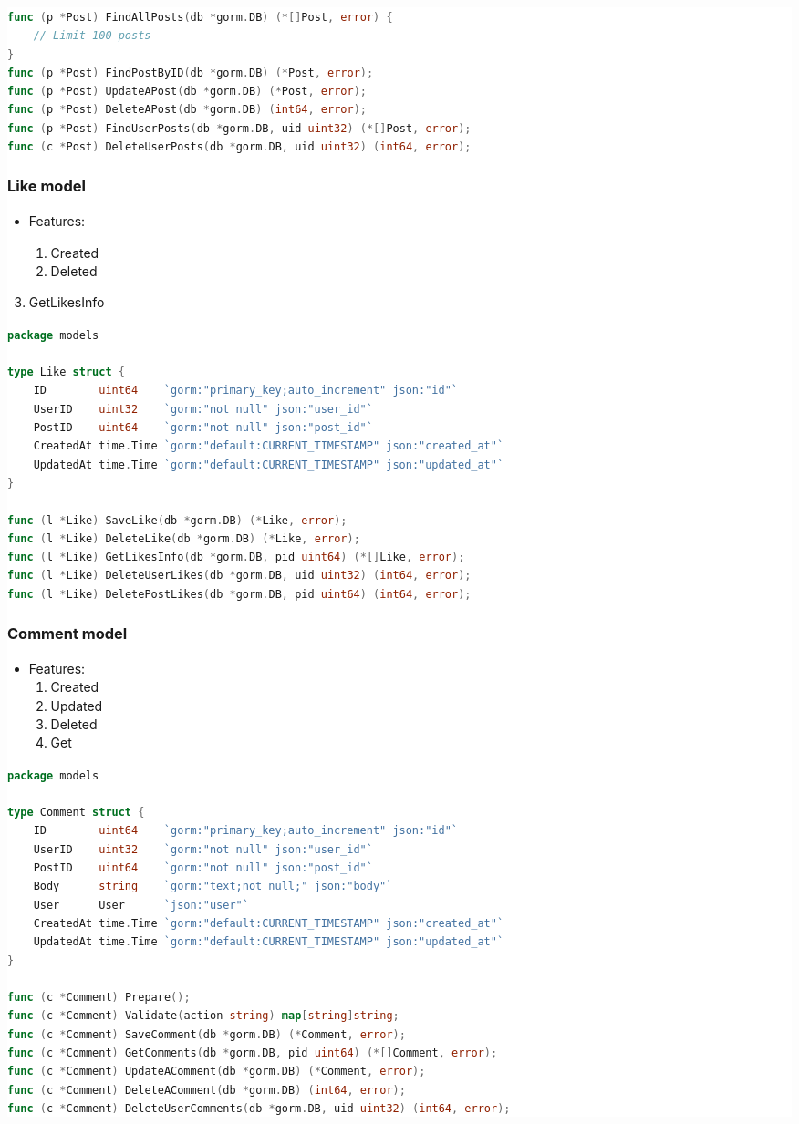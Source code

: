 ```go
func (p *Post) FindAllPosts(db *gorm.DB) (*[]Post, error) {
    // Limit 100 posts
}
func (p *Post) FindPostByID(db *gorm.DB) (*Post, error);
func (p *Post) UpdateAPost(db *gorm.DB) (*Post, error);
func (p *Post) DeleteAPost(db *gorm.DB) (int64, error);
func (p *Post) FindUserPosts(db *gorm.DB, uid uint32) (*[]Post, error);
func (c *Post) DeleteUserPosts(db *gorm.DB, uid uint32) (int64, error);
```

### Like model

- Features:

  1. Created
  2. Deleted
3. GetLikesInfo

```go
package models

type Like struct {
	ID        uint64    `gorm:"primary_key;auto_increment" json:"id"`
	UserID    uint32    `gorm:"not null" json:"user_id"`
	PostID    uint64    `gorm:"not null" json:"post_id"`
	CreatedAt time.Time `gorm:"default:CURRENT_TIMESTAMP" json:"created_at"`
	UpdatedAt time.Time `gorm:"default:CURRENT_TIMESTAMP" json:"updated_at"`
}

func (l *Like) SaveLike(db *gorm.DB) (*Like, error);
func (l *Like) DeleteLike(db *gorm.DB) (*Like, error);
func (l *Like) GetLikesInfo(db *gorm.DB, pid uint64) (*[]Like, error);
func (l *Like) DeleteUserLikes(db *gorm.DB, uid uint32) (int64, error);
func (l *Like) DeletePostLikes(db *gorm.DB, pid uint64) (int64, error);
```



### Comment model

- Features:
  1. Created
  2. Updated
  3. Deleted
  4. Get

```go
package models

type Comment struct {
	ID        uint64    `gorm:"primary_key;auto_increment" json:"id"`
	UserID    uint32    `gorm:"not null" json:"user_id"`
	PostID    uint64    `gorm:"not null" json:"post_id"`
	Body      string    `gorm:"text;not null;" json:"body"`
	User      User      `json:"user"`
	CreatedAt time.Time `gorm:"default:CURRENT_TIMESTAMP" json:"created_at"`
	UpdatedAt time.Time `gorm:"default:CURRENT_TIMESTAMP" json:"updated_at"`
}

func (c *Comment) Prepare();
func (c *Comment) Validate(action string) map[string]string;
func (c *Comment) SaveComment(db *gorm.DB) (*Comment, error);
func (c *Comment) GetComments(db *gorm.DB, pid uint64) (*[]Comment, error);
func (c *Comment) UpdateAComment(db *gorm.DB) (*Comment, error);
func (c *Comment) DeleteAComment(db *gorm.DB) (int64, error);
func (c *Comment) DeleteUserComments(db *gorm.DB, uid uint32) (int64, error);
```
